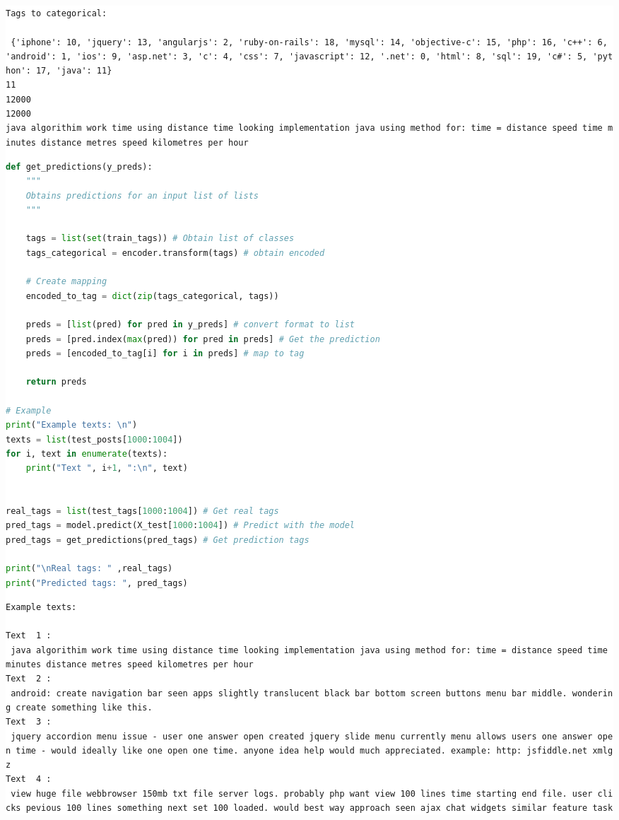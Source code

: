     
    Tags to categorical: 
    
     {'iphone': 10, 'jquery': 13, 'angularjs': 2, 'ruby-on-rails': 18, 'mysql': 14, 'objective-c': 15, 'php': 16, 'c++': 6, 'android': 1, 'ios': 9, 'asp.net': 3, 'c': 4, 'css': 7, 'javascript': 12, '.net': 0, 'html': 8, 'sql': 19, 'c#': 5, 'python': 17, 'java': 11}
    11
    12000
    12000
    java algorithim work time using distance time looking implementation java using method for: time = distance speed time minutes distance metres speed kilometres per hour
    


```python
def get_predictions(y_preds): 
    """ 
    Obtains predictions for an input list of lists 
    """
    
    tags = list(set(train_tags)) # Obtain list of classes
    tags_categorical = encoder.transform(tags) # obtain encoded  
    
    # Create mapping
    encoded_to_tag = dict(zip(tags_categorical, tags)) 
    
    preds = [list(pred) for pred in y_preds] # convert format to list 
    preds = [pred.index(max(pred)) for pred in preds] # Get the prediction 
    preds = [encoded_to_tag[i] for i in preds] # map to tag 
    
    return preds

# Example
print("Example texts: \n")
texts = list(test_posts[1000:1004]) 
for i, text in enumerate(texts): 
    print("Text ", i+1, ":\n", text)
    
    
real_tags = list(test_tags[1000:1004]) # Get real tags 
pred_tags = model.predict(X_test[1000:1004]) # Predict with the model 
pred_tags = get_predictions(pred_tags) # Get prediction tags

print("\nReal tags: " ,real_tags) 
print("Predicted tags: ", pred_tags)
```

    Example texts: 
    
    Text  1 :
     java algorithim work time using distance time looking implementation java using method for: time = distance speed time minutes distance metres speed kilometres per hour
    Text  2 :
     android: create navigation bar seen apps slightly translucent black bar bottom screen buttons menu bar middle. wondering create something like this.
    Text  3 :
     jquery accordion menu issue - user one answer open created jquery slide menu currently menu allows users one answer open time - would ideally like one open one time. anyone idea help would much appreciated. example: http: jsfiddle.net xmlgz
    Text  4 :
     view huge file webbrowser 150mb txt file server logs. probably php want view 100 lines time starting end file. user clicks pevious 100 lines something next set 100 loaded. would best way approach seen ajax chat widgets similar feature task
    